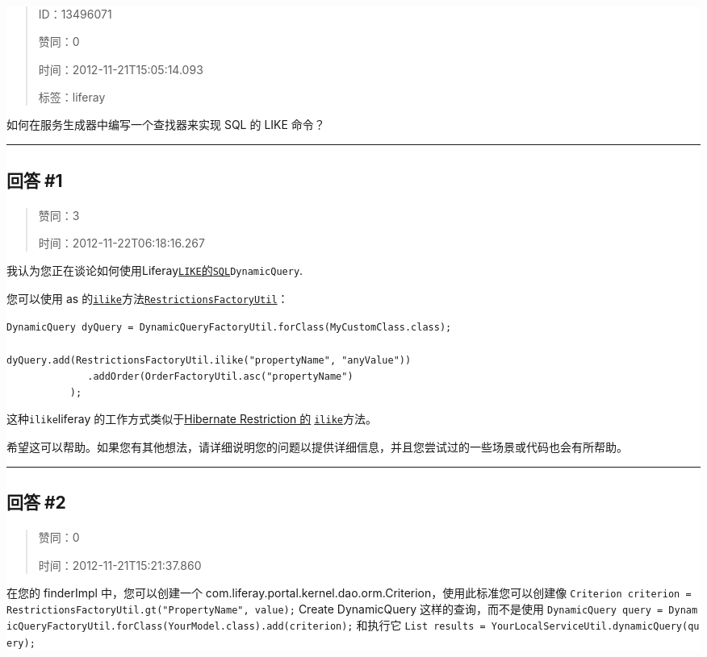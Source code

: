> ID：13496071
> 
> 赞同：0
> 
> 时间：2012-11-21T15:05:14.093
> 
> 标签：liferay

如何在服务生成器中编写一个查找器来实现 SQL 的 LIKE 命令？

* * *

## 回答 #1

> 赞同：3
> 
> 时间：2012-11-22T06:18:16.267

我认为您正在谈论如何使用Liferay[`LIKE`的`SQL`](http://www.w3schools.com/sql/sql_like.asp "如何在 SQL 中使用 LIKE 运算符")`DynamicQuery`.

您可以使用 as 的[`ilike`](http://docs.liferay.com/portal/6.1/javadocs/com/liferay/portal/kernel/dao/orm/RestrictionsFactoryUtil.html#ilike%28java.lang.String,%20java.lang.Object%29 "Liferay 6.1 GA2 API：RestrictionsFactoryUtil 的 ilike 方法")方法[`RestrictionsFactoryUtil`](http://docs.liferay.com/portal/6.1/javadocs/com/liferay/portal/kernel/dao/orm/RestrictionsFactoryUtil.html "Liferay 6.1 GA2 API：RestrictionsFactoryUtil")：

```
DynamicQuery dyQuery = DynamicQueryFactoryUtil.forClass(MyCustomClass.class);

dyQuery.add(RestrictionsFactoryUtil.ilike("propertyName", "anyValue"))
              .addOrder(OrderFactoryUtil.asc("propertyName")
           ); 
```

这种`ilike`liferay 的工作方式类似于[Hibernate Restriction 的](http://docs.jboss.org/hibernate/orm/3.3/reference/en/html/querycriteria.html#querycriteria-narrowing) [`ilike`](http://www.dil.univ-mrs.fr/~massat/docs/hibernate-3.1/api/org/hibernate/criterion/Restrictions.html#ilike%28java.lang.String,%20java.lang.Object%29 "Hibernate API：org.hibernate.criterion.Restrictions.ilike 方法")方法。

希望这可以帮助。如果您有其他想法，请详细说明您的问题以提供详细信息，并且您尝试过的一些场景或代码也会有所帮助。

* * *

## 回答 #2

> 赞同：0
> 
> 时间：2012-11-21T15:21:37.860

在您的 finderImpl 中，您可以创建一个 com.liferay.portal.kernel.dao.orm.Criterion，使用此标准您可以创建像
`Criterion criterion = RestrictionsFactoryUtil.gt("PropertyName", value);` Create DynamicQuery 这样的查询，而不是使用
`DynamicQuery query = DynamicQueryFactoryUtil.forClass(YourModel.class).add(criterion);`
和执行它
`List results = YourLocalServiceUtil.dynamicQuery(query);`
